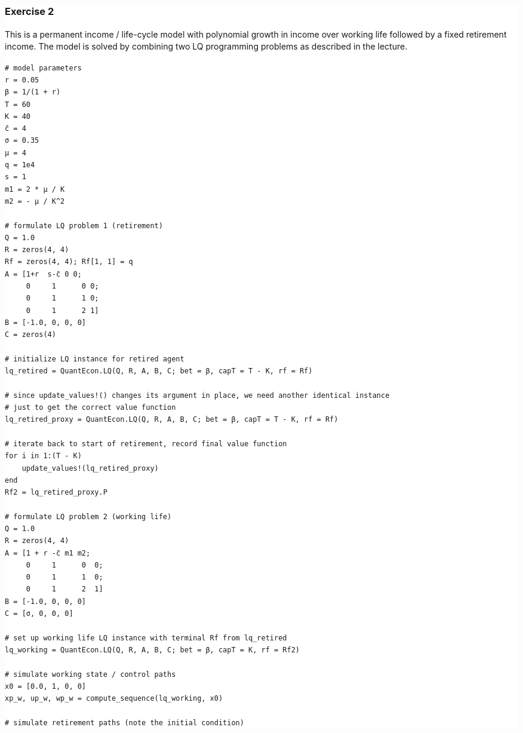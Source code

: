 
### Exercise 2

This is a permanent income / life-cycle model with polynomial growth in
income over working life followed by a fixed retirement income. The
model is solved by combining two LQ programming problems as described in
the lecture.

```{code-cell} julia
# model parameters
r = 0.05
β = 1/(1 + r)
T = 60
K = 40
c̄ = 4
σ = 0.35
μ = 4
q = 1e4
s = 1
m1 = 2 * μ / K
m2 = - μ / K^2

# formulate LQ problem 1 (retirement)
Q = 1.0
R = zeros(4, 4)
Rf = zeros(4, 4); Rf[1, 1] = q
A = [1+r  s-c̄ 0 0;
     0     1      0 0;
     0     1      1 0;
     0     1      2 1]
B = [-1.0, 0, 0, 0]
C = zeros(4)

# initialize LQ instance for retired agent
lq_retired = QuantEcon.LQ(Q, R, A, B, C; bet = β, capT = T - K, rf = Rf)

# since update_values!() changes its argument in place, we need another identical instance
# just to get the correct value function
lq_retired_proxy = QuantEcon.LQ(Q, R, A, B, C; bet = β, capT = T - K, rf = Rf)

# iterate back to start of retirement, record final value function
for i in 1:(T - K)
    update_values!(lq_retired_proxy)
end
Rf2 = lq_retired_proxy.P

# formulate LQ problem 2 (working life)
Q = 1.0
R = zeros(4, 4)
A = [1 + r -c̄ m1 m2;
     0     1      0  0;
     0     1      1  0;
     0     1      2  1]
B = [-1.0, 0, 0, 0]
C = [σ, 0, 0, 0]

# set up working life LQ instance with terminal Rf from lq_retired
lq_working = QuantEcon.LQ(Q, R, A, B, C; bet = β, capT = K, rf = Rf2)

# simulate working state / control paths
x0 = [0.0, 1, 0, 0]
xp_w, up_w, wp_w = compute_sequence(lq_working, x0)

# simulate retirement paths (note the initial condition)
```